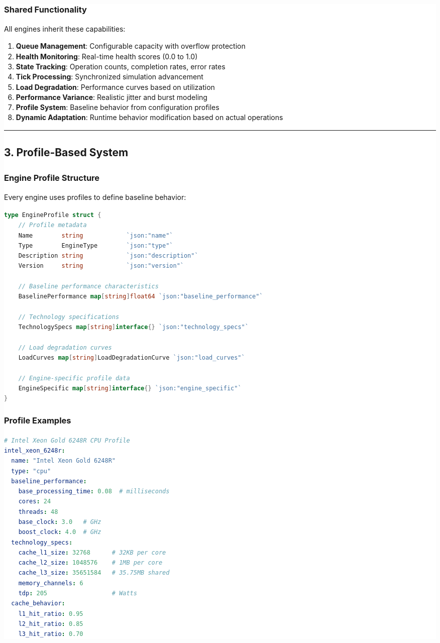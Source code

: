 ### Shared Functionality
All engines inherit these capabilities:

1. **Queue Management**: Configurable capacity with overflow protection
2. **Health Monitoring**: Real-time health scores (0.0 to 1.0)
3. **State Tracking**: Operation counts, completion rates, error rates
4. **Tick Processing**: Synchronized simulation advancement
5. **Load Degradation**: Performance curves based on utilization
6. **Performance Variance**: Realistic jitter and burst modeling
7. **Profile System**: Baseline behavior from configuration profiles
8. **Dynamic Adaptation**: Runtime behavior modification based on actual operations

---

## 3. Profile-Based System

### Engine Profile Structure
Every engine uses profiles to define baseline behavior:

```go
type EngineProfile struct {
    // Profile metadata
    Name        string            `json:"name"`
    Type        EngineType        `json:"type"`
    Description string            `json:"description"`
    Version     string            `json:"version"`
    
    // Baseline performance characteristics
    BaselinePerformance map[string]float64 `json:"baseline_performance"`
    
    // Technology specifications
    TechnologySpecs map[string]interface{} `json:"technology_specs"`
    
    // Load degradation curves
    LoadCurves map[string]LoadDegradationCurve `json:"load_curves"`
    
    // Engine-specific profile data
    EngineSpecific map[string]interface{} `json:"engine_specific"`
}
```

### Profile Examples
```yaml
# Intel Xeon Gold 6248R CPU Profile
intel_xeon_6248r:
  name: "Intel Xeon Gold 6248R"
  type: "cpu"
  baseline_performance:
    base_processing_time: 0.08  # milliseconds
    cores: 24
    threads: 48
    base_clock: 3.0   # GHz
    boost_clock: 4.0  # GHz
  technology_specs:
    cache_l1_size: 32768      # 32KB per core
    cache_l2_size: 1048576    # 1MB per core
    cache_l3_size: 35651584   # 35.75MB shared
    memory_channels: 6
    tdp: 205                  # Watts
  cache_behavior:
    l1_hit_ratio: 0.95
    l2_hit_ratio: 0.85
    l3_hit_ratio: 0.70
```